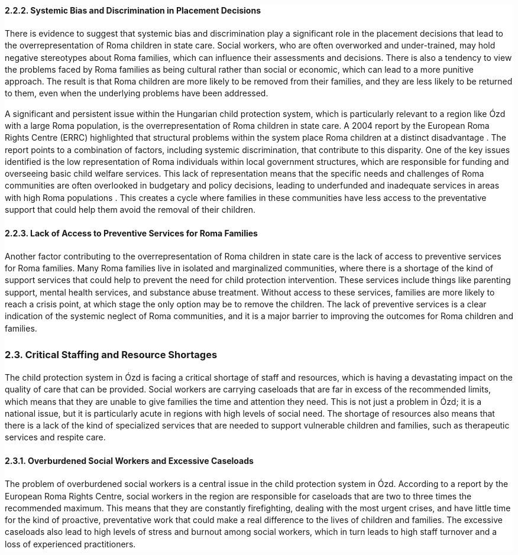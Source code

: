#### 2.2.2. Systemic Bias and Discrimination in Placement Decisions

There is evidence to suggest that systemic bias and discrimination play a significant role in the placement decisions that lead to the overrepresentation of Roma children in state care. Social workers, who are often overworked and under-trained, may hold negative stereotypes about Roma families, which can influence their assessments and decisions. There is also a tendency to view the problems faced by Roma families as being cultural rather than social or economic, which can lead to a more punitive approach. The result is that Roma children are more likely to be removed from their families, and they are less likely to be returned to them, even when the underlying problems have been addressed.

A significant and persistent issue within the Hungarian child protection system, which is particularly relevant to a region like Ózd with a large Roma population, is the overrepresentation of Roma children in state care. A 2004 report by the European Roma Rights Centre (ERRC) highlighted that structural problems within the system place Roma children at a distinct disadvantage . The report points to a combination of factors, including systemic discrimination, that contribute to this disparity. One of the key issues identified is the low representation of Roma individuals within local government structures, which are responsible for funding and overseeing basic child welfare services. This lack of representation means that the specific needs and challenges of Roma communities are often overlooked in budgetary and policy decisions, leading to underfunded and inadequate services in areas with high Roma populations . This creates a cycle where families in these communities have less access to the preventative support that could help them avoid the removal of their children.

#### 2.2.3. Lack of Access to Preventive Services for Roma Families

Another factor contributing to the overrepresentation of Roma children in state care is the lack of access to preventive services for Roma families. Many Roma families live in isolated and marginalized communities, where there is a shortage of the kind of support services that could help to prevent the need for child protection intervention. These services include things like parenting support, mental health services, and substance abuse treatment. Without access to these services, families are more likely to reach a crisis point, at which stage the only option may be to remove the children. The lack of preventive services is a clear indication of the systemic neglect of Roma communities, and it is a major barrier to improving the outcomes for Roma children and families.

### 2.3. Critical Staffing and Resource Shortages

The child protection system in Ózd is facing a critical shortage of staff and resources, which is having a devastating impact on the quality of care that can be provided. Social workers are carrying caseloads that are far in excess of the recommended limits, which means that they are unable to give families the time and attention they need. This is not just a problem in Ózd; it is a national issue, but it is particularly acute in regions with high levels of social need. The shortage of resources also means that there is a lack of the kind of specialized services that are needed to support vulnerable children and families, such as therapeutic services and respite care.

#### 2.3.1. Overburdened Social Workers and Excessive Caseloads

The problem of overburdened social workers is a central issue in the child protection system in Ózd. According to a report by the European Roma Rights Centre, social workers in the region are responsible for caseloads that are two to three times the recommended maximum. This means that they are constantly firefighting, dealing with the most urgent crises, and have little time for the kind of proactive, preventative work that could make a real difference to the lives of children and families. The excessive caseloads also lead to high levels of stress and burnout among social workers, which in turn leads to high staff turnover and a loss of experienced practitioners.
